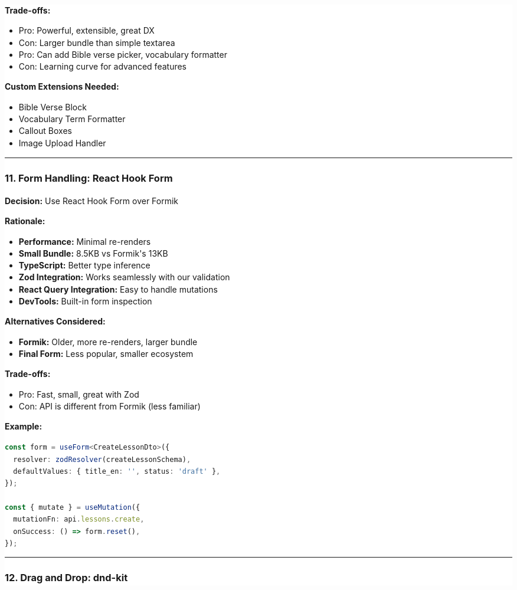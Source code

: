 **Trade-offs:**

- Pro: Powerful, extensible, great DX
- Con: Larger bundle than simple textarea
- Pro: Can add Bible verse picker, vocabulary formatter
- Con: Learning curve for advanced features

**Custom Extensions Needed:**

- Bible Verse Block
- Vocabulary Term Formatter
- Callout Boxes
- Image Upload Handler

---

### 11. Form Handling: React Hook Form

**Decision:** Use React Hook Form over Formik

**Rationale:**

- **Performance:** Minimal re-renders
- **Small Bundle:** 8.5KB vs Formik's 13KB
- **TypeScript:** Better type inference
- **Zod Integration:** Works seamlessly with our validation
- **React Query Integration:** Easy to handle mutations
- **DevTools:** Built-in form inspection

**Alternatives Considered:**

- **Formik:** Older, more re-renders, larger bundle
- **Final Form:** Less popular, smaller ecosystem

**Trade-offs:**

- Pro: Fast, small, great with Zod
- Con: API is different from Formik (less familiar)

**Example:**

```typescript
const form = useForm<CreateLessonDto>({
  resolver: zodResolver(createLessonSchema),
  defaultValues: { title_en: '', status: 'draft' },
});

const { mutate } = useMutation({
  mutationFn: api.lessons.create,
  onSuccess: () => form.reset(),
});
```

---

### 12. Drag and Drop: dnd-kit
